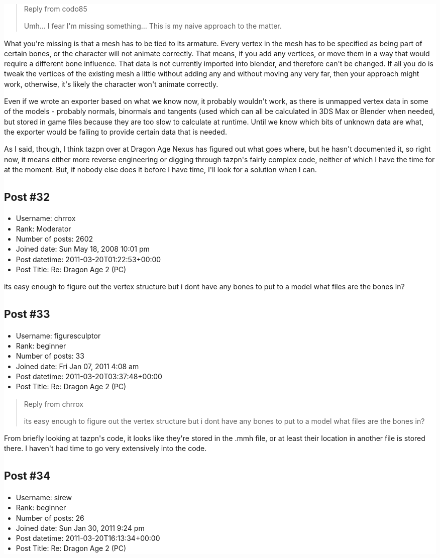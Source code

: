 > Reply from codo85
>
> Umh... I fear I'm missing something...
This is my naive approach to the matter.

What you're missing is that a mesh has to be tied to its armature. Every vertex in the mesh has to be specified as being part of certain bones, or the character will not animate correctly. That means, if you add any vertices, or move them in a way that would require a different bone influence. That data is not currently imported into blender, and therefore can't be changed. If all you do is tweak the vertices of the existing mesh a little without adding any and without moving any very far, then your approach might work, otherwise, it's likely the character won't animate correctly.

Even if we wrote an exporter based on what we know now, it probably wouldn't work, as there is unmapped vertex data in some of the models - probably normals, binormals and tangents (used which can all be calculated in 3DS Max or Blender when needed, but stored in game files because they are too slow to calculate at runtime. Until we know which bits of unknown data are what, the exporter would be failing to provide certain data that is needed.

As I said, though, I think tazpn over at Dragon Age Nexus has figured out what goes where, but he hasn't documented it, so right now, it means either more reverse engineering or digging through tazpn's fairly complex code, neither of which I have the time for at the moment.  But, if nobody else does it before I have time, I'll look for a solution when I can.
## Post #32
- Username: chrrox
- Rank: Moderator
- Number of posts: 2602
- Joined date: Sun May 18, 2008 10:01 pm
- Post datetime: 2011-03-20T01:22:53+00:00
- Post Title: Re: Dragon Age 2 (PC)

its easy enough to figure out the vertex structure but i dont have any bones to put to a model what files are the bones in?
## Post #33
- Username: figuresculptor
- Rank: beginner
- Number of posts: 33
- Joined date: Fri Jan 07, 2011 4:08 am
- Post datetime: 2011-03-20T03:37:48+00:00
- Post Title: Re: Dragon Age 2 (PC)

> Reply from chrrox
>
> its easy enough to figure out the vertex structure but i dont have any bones to put to a model what files are the bones in?

From briefly looking at tazpn's code, it looks like they're stored in the .mmh file, or at least their location in another file is stored there. I haven't had time to go very extensively into the code.
## Post #34
- Username: sirew
- Rank: beginner
- Number of posts: 26
- Joined date: Sun Jan 30, 2011 9:24 pm
- Post datetime: 2011-03-20T16:13:34+00:00
- Post Title: Re: Dragon Age 2 (PC)
